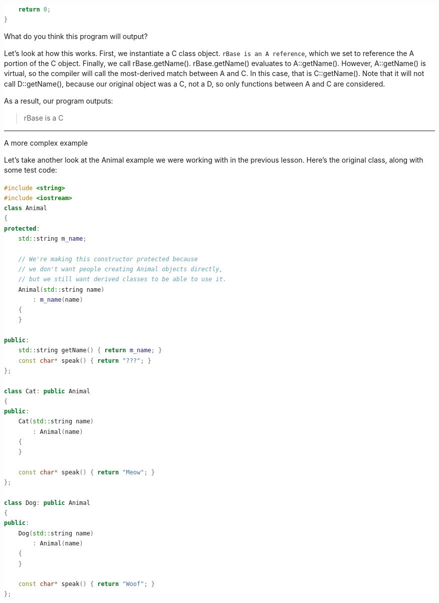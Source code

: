 ```c++
    return 0;
}
```

What do you think this program will output?

Let’s look at how this works. First, we instantiate a C class object. `rBase is an A reference`, which we set to reference the A portion of the C object. Finally, we call rBase.getName(). rBase.getName() evaluates to A::getName(). However, A::getName() is virtual, so the compiler will call the most-derived match between A and C. In this case, that is C::getName(). 
Note that it will not call D::getName(), because our original object was a C, not a D, so only functions between A and C are considered.

As a result, our program outputs:

> rBase is a C


---

A more complex example

Let’s take another look at the Animal example we were working with in the previous lesson. Here’s the original class, along with some test code:

```c++
#include <string>
#include <iostream>
class Animal
{
protected:
    std::string m_name;
 
    // We're making this constructor protected because
    // we don't want people creating Animal objects directly,
    // but we still want derived classes to be able to use it.
    Animal(std::string name)
        : m_name(name)
    {
    }
 
public:
    std::string getName() { return m_name; }
    const char* speak() { return "???"; }
};
 
class Cat: public Animal
{
public:
    Cat(std::string name)
        : Animal(name)
    {
    }
 
    const char* speak() { return "Meow"; }
};
 
class Dog: public Animal
{
public:
    Dog(std::string name)
        : Animal(name)
    {
    }
 
    const char* speak() { return "Woof"; }
};
```